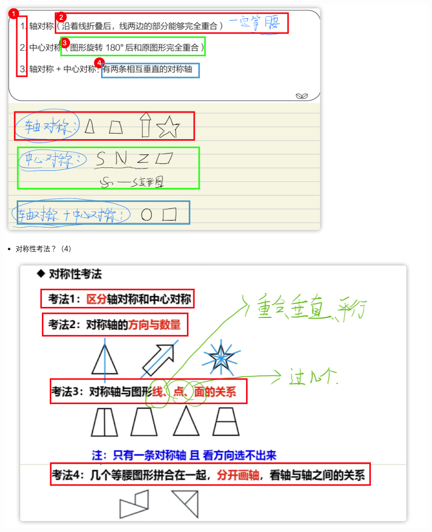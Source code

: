   ![image-20220303070445541](../行测.resource/image-20220303070445541.png)

- 对称性考法？（4）

  ![image-20220303070536093](../行测.resource/image-20220303070536093.png)
